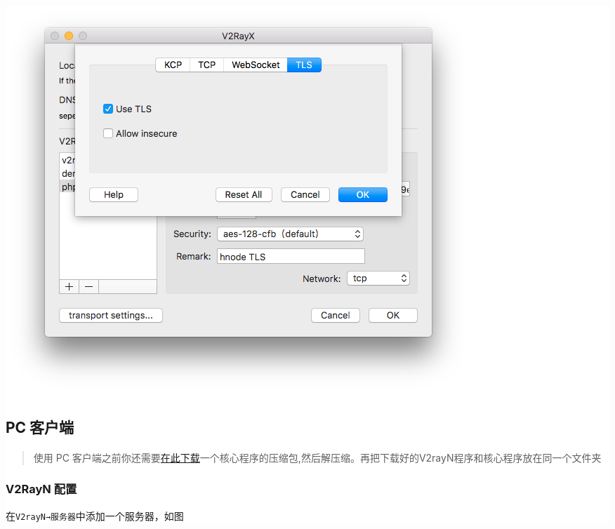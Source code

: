 ![](../../images/v2rayx-tls.png)

## PC 客户端

>使用 PC 客户端之前你还需要[在此下载](https://github.com/v2ray/v2ray-core/releases)一个核心程序的压缩包,然后解压缩。再把下载好的V2rayN程序和核心程序放在同一个文件夹

### V2RayN 配置

在`V2rayN→服务器`中添加一个服务器，如图

